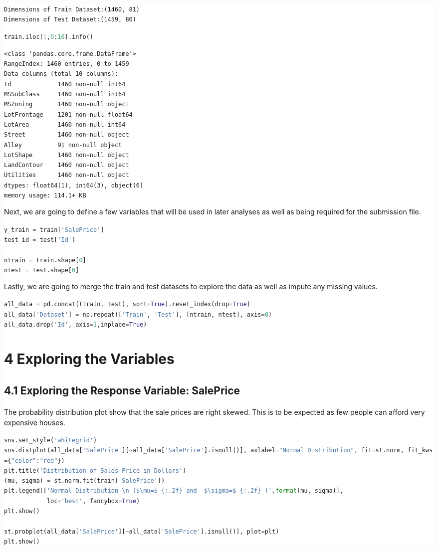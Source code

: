     Dimensions of Train Dataset:(1460, 81)
    Dimensions of Test Dataset:(1459, 80)



```python
train.iloc[:,0:10].info()
```

    <class 'pandas.core.frame.DataFrame'>
    RangeIndex: 1460 entries, 0 to 1459
    Data columns (total 10 columns):
    Id             1460 non-null int64
    MSSubClass     1460 non-null int64
    MSZoning       1460 non-null object
    LotFrontage    1201 non-null float64
    LotArea        1460 non-null int64
    Street         1460 non-null object
    Alley          91 non-null object
    LotShape       1460 non-null object
    LandContour    1460 non-null object
    Utilities      1460 non-null object
    dtypes: float64(1), int64(3), object(6)
    memory usage: 114.1+ KB


Next, we are going to define a few variables that will be used in later analyses as well as being required for the submission file.


```python
y_train = train['SalePrice']
test_id = test['Id']

ntrain = train.shape[0]
ntest = test.shape[0]
```

Lastly, we are going to merge the train and test datasets to explore the data as well as impute any missing values.


```python
all_data = pd.concat((train, test), sort=True).reset_index(drop=True)
all_data['Dataset'] = np.repeat(['Train', 'Test'], [ntrain, ntest], axis=0)
all_data.drop('Id', axis=1,inplace=True)
```

# 4 Exploring the Variables

## 4.1 Exploring the Response Variable: SalePrice

The probability distribution plot show that the sale prices are right skewed. This is to be expected as few people can afford very expensive houses.


```python
sns.set_style('whitegrid')
sns.distplot(all_data['SalePrice'][~all_data['SalePrice'].isnull()], axlabel="Normal Distribution", fit=st.norm, fit_kws={"color":"red"})
plt.title('Distribution of Sales Price in Dollars')
(mu, sigma) = st.norm.fit(train['SalePrice'])
plt.legend(['Normal Distribution \n ($\mu=$ {:.2f} and  $\sigma=$ {:.2f} )'.format(mu, sigma)],
            loc='best', fancybox=True)
plt.show()

st.probplot(all_data['SalePrice'][~all_data['SalePrice'].isnull()], plot=plt)
plt.show()
```
